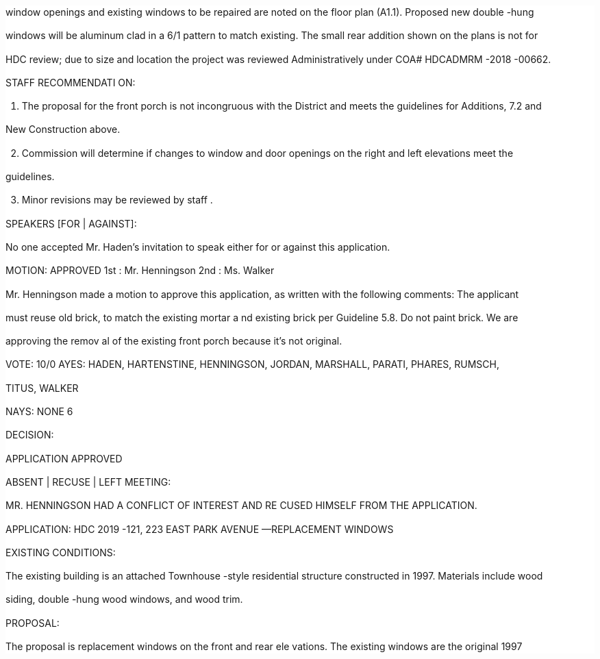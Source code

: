 window openings and existing windows to be repaired are noted on the floor plan (A1.1). Proposed new double -hung 

windows will be aluminum clad in a 6/1 pattern to match existing. The small rear addition shown on the plans is not for 

HDC review; due to size and location the project was reviewed Administratively under COA# HDCADMRM -2018 -00662. 

STAFF RECOMMENDATI ON: 

1. The proposal for the front porch is not incongruous with the District and meets the guidelines for Additions, 7.2 and 

New Construction above. 

2. Commission will determine if changes to window and door openings on the right and left elevations meet the 

guidelines. 

3. Minor revisions may be reviewed by staff .

SPEAKERS [FOR | AGAINST]: 

No one accepted Mr. Haden’s invitation to speak either for or against this application. 

MOTION: APPROVED 1st : Mr. Henningson 2nd : Ms. Walker 

Mr. Henningson made a motion to approve this application, as written with the following comments: The applicant 

must reuse old brick, to match the existing mortar a nd existing brick per Guideline 5.8. Do not paint brick. We are 

approving the remov al of the existing front porch because it’s not original. 

VOTE: 10/0 AYES: HADEN, HARTENSTINE, HENNINGSON, JORDAN, MARSHALL, PARATI, PHARES, RUMSCH, 

TITUS, WALKER 

NAYS: NONE 6

DECISION: 

APPLICATION APPROVED 

ABSENT | RECUSE | LEFT MEETING: 

MR. HENNINGSON HAD A CONFLICT OF INTEREST AND RE CUSED HIMSELF FROM THE APPLICATION.

APPLICATION: HDC 2019 -121, 223 EAST PARK AVENUE —REPLACEMENT WINDOWS 

EXISTING CONDITIONS: 

The existing building is an attached Townhouse -style residential structure constructed in 1997. Materials include wood 

siding, double -hung wood windows, and wood trim. 

PROPOSAL: 

The proposal is replacement windows on the front and rear ele vations. The existing windows are the original 1997 
